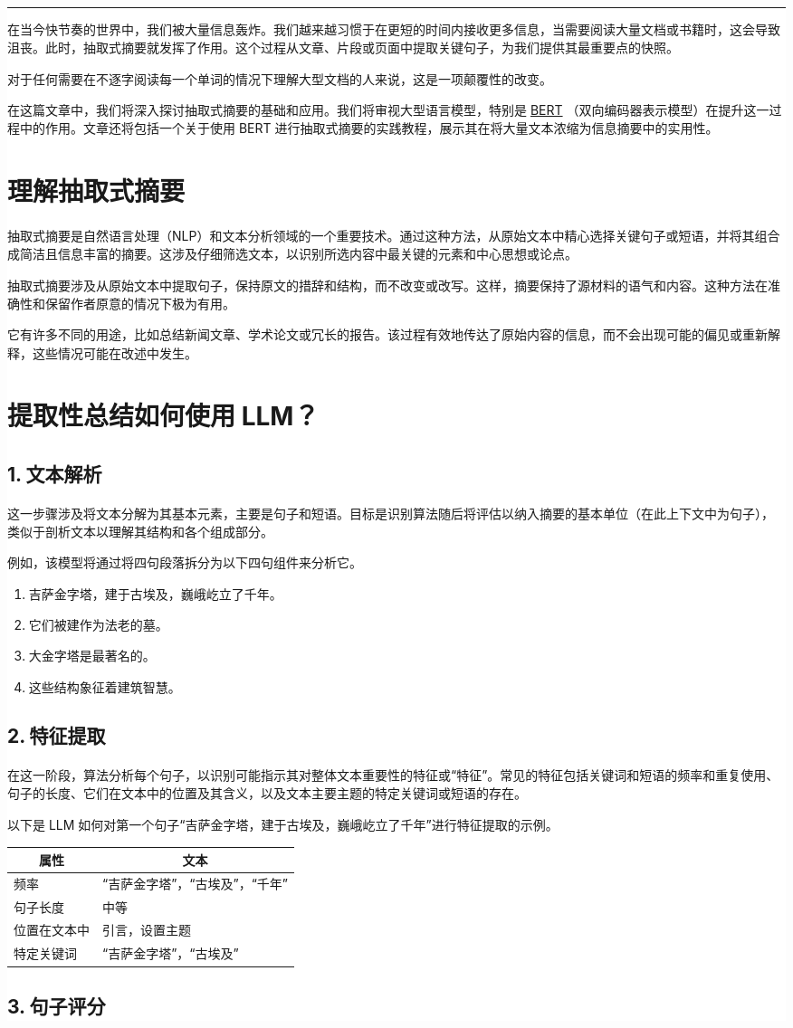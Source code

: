 * * *

在当今快节奏的世界中，我们被大量信息轰炸。我们越来越习惯于在更短的时间内接收更多信息，当需要阅读大量文档或书籍时，这会导致沮丧。此时，抽取式摘要就发挥了作用。这个过程从文章、片段或页面中提取关键句子，为我们提供其最重要点的快照。

对于任何需要在不逐字阅读每一个单词的情况下理解大型文档的人来说，这是一项颠覆性的改变。

在这篇文章中，我们将深入探讨抽取式摘要的基础和应用。我们将审视大型语言模型，特别是 [BERT](https://www.exxactcorp.com/blog/Deep-Learning/how-do-bert-transformers-work) （双向编码器表示模型）在提升这一过程中的作用。文章还将包括一个关于使用 BERT 进行抽取式摘要的实践教程，展示其在将大量文本浓缩为信息摘要中的实用性。

# 理解抽取式摘要

抽取式摘要是自然语言处理（NLP）和文本分析领域的一个重要技术。通过这种方法，从原始文本中精心选择关键句子或短语，并将其组合成简洁且信息丰富的摘要。这涉及仔细筛选文本，以识别所选内容中最关键的元素和中心思想或论点。

抽取式摘要涉及从原始文本中提取句子，保持原文的措辞和结构，而不改变或改写。这样，摘要保持了源材料的语气和内容。这种方法在准确性和保留作者原意的情况下极为有用。

它有许多不同的用途，比如总结新闻文章、学术论文或冗长的报告。该过程有效地传达了原始内容的信息，而不会出现可能的偏见或重新解释，这些情况可能在改述中发生。

# 提取性总结如何使用 LLM？

## 1\. 文本解析

这一步骤涉及将文本分解为其基本元素，主要是句子和短语。目标是识别算法随后将评估以纳入摘要的基本单位（在此上下文中为句子），类似于剖析文本以理解其结构和各个组成部分。

例如，该模型将通过将四句段落拆分为以下四句组件来分析它。

1.  吉萨金字塔，建于古埃及，巍峨屹立了千年。

1.  它们被建作为法老的墓。

1.  大金字塔是最著名的。

1.  这些结构象征着建筑智慧。

## 2\. 特征提取

在这一阶段，算法分析每个句子，以识别可能指示其对整体文本重要性的特征或“特征”。常见的特征包括关键词和短语的频率和重复使用、句子的长度、它们在文本中的位置及其含义，以及文本主要主题的特定关键词或短语的存在。

以下是 LLM 如何对第一个句子“吉萨金字塔，建于古埃及，巍峨屹立了千年”进行特征提取的示例。

| 属性 | 文本 |
| --- | --- |
| 频率 | “吉萨金字塔”，“古埃及”，“千年” |
| 句子长度 | 中等 |
| 位置在文本中 | 引言，设置主题 |
| 特定关键词 | “吉萨金字塔”，“古埃及” |

## 3\. 句子评分
